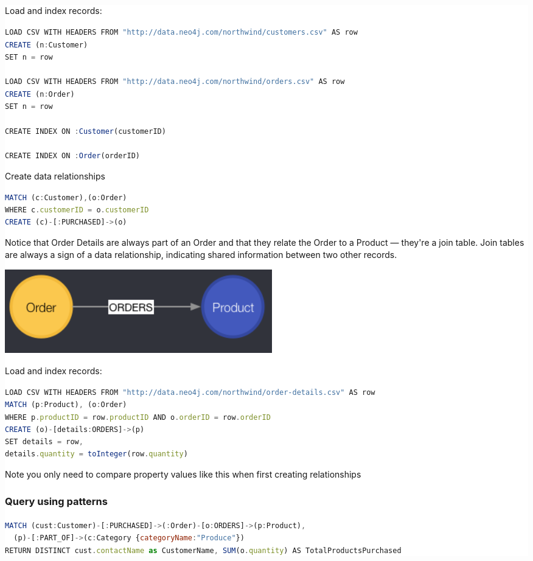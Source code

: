 Load and index records:

```jsx
LOAD CSV WITH HEADERS FROM "http://data.neo4j.com/northwind/customers.csv" AS row
CREATE (n:Customer)
SET n = row

LOAD CSV WITH HEADERS FROM "http://data.neo4j.com/northwind/orders.csv" AS row
CREATE (n:Order)
SET n = row

CREATE INDEX ON :Customer(customerID)

CREATE INDEX ON :Order(orderID)
```

Create data relationships

```jsx
MATCH (c:Customer),(o:Order)
WHERE c.customerID = o.customerID
CREATE (c)-[:PURCHASED]->(o)
```

Notice that Order Details are always part of an Order and that they relate the Order to a Product — they're a join table. Join tables are always a sign of a data relationship, indicating shared information between two other records.

![Untitled](Cypher%20query%20language%208d264c456286496594d409f32952da68/Untitled%208.png)

Load and index records:

```jsx
LOAD CSV WITH HEADERS FROM "http://data.neo4j.com/northwind/order-details.csv" AS row
MATCH (p:Product), (o:Order)
WHERE p.productID = row.productID AND o.orderID = row.orderID
CREATE (o)-[details:ORDERS]->(p)
SET details = row,
details.quantity = toInteger(row.quantity)
```

Note you only need to compare property values like this when first creating relationships

### Query using patterns

```jsx
MATCH (cust:Customer)-[:PURCHASED]->(:Order)-[o:ORDERS]->(p:Product),
  (p)-[:PART_OF]->(c:Category {categoryName:"Produce"})
RETURN DISTINCT cust.contactName as CustomerName, SUM(o.quantity) AS TotalProductsPurchased
```

